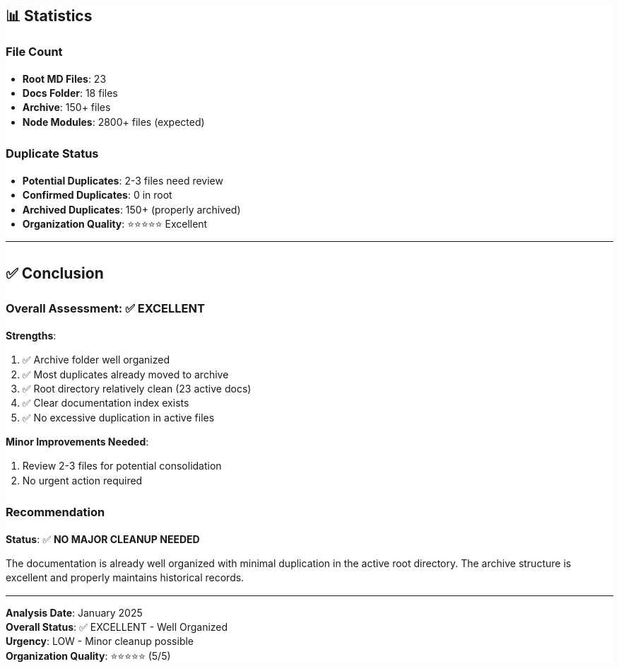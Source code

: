 
## 📊 Statistics

### File Count
- **Root MD Files**: 23
- **Docs Folder**: 18 files
- **Archive**: 150+ files
- **Node Modules**: 2800+ files (expected)

### Duplicate Status
- **Potential Duplicates**: 2-3 files need review
- **Confirmed Duplicates**: 0 in root
- **Archived Duplicates**: 150+ (properly archived)
- **Organization Quality**: ⭐⭐⭐⭐⭐ Excellent

---

## ✅ Conclusion

### Overall Assessment: ✅ EXCELLENT

**Strengths**:
1. ✅ Archive folder well organized
2. ✅ Most duplicates already moved to archive
3. ✅ Root directory relatively clean (23 active docs)
4. ✅ Clear documentation index exists
5. ✅ No excessive duplication in active files

**Minor Improvements Needed**:
1. Review 2-3 files for potential consolidation
2. No urgent action required

### Recommendation
**Status**: ✅ **NO MAJOR CLEANUP NEEDED**

The documentation is already well organized with minimal duplication in the active root directory. The archive structure is excellent and properly maintains historical records.

---

**Analysis Date**: January 2025  
**Overall Status**: ✅ EXCELLENT - Well Organized  
**Urgency**: LOW - Minor cleanup possible  
**Organization Quality**: ⭐⭐⭐⭐⭐ (5/5)

